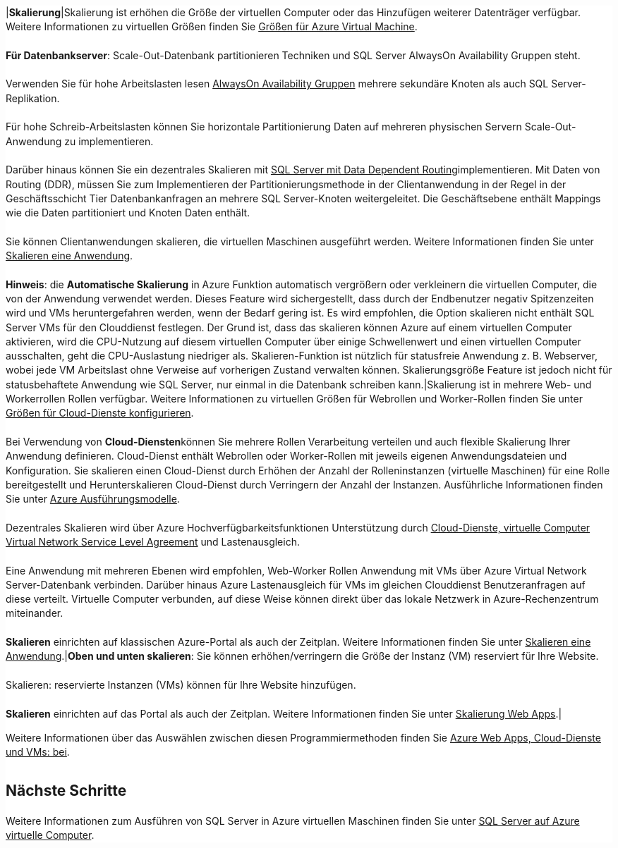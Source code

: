 |**Skalierung**|Skalierung ist erhöhen die Größe der virtuellen Computer oder das Hinzufügen weiterer Datenträger verfügbar. Weitere Informationen zu virtuellen Größen finden Sie [Größen für Azure Virtual Machine](virtual-machines-windows-sizes.md).<br/><br/>**Für Datenbankserver**: Scale-Out-Datenbank partitionieren Techniken und SQL Server AlwaysOn Availability Gruppen steht.<br/><br/>Verwenden Sie für hohe Arbeitslasten lesen [AlwaysOn Availability Gruppen](https://msdn.microsoft.com/library/hh510230.aspx) mehrere sekundäre Knoten als auch SQL Server-Replikation.<br/><br/>Für hohe Schreib-Arbeitslasten können Sie horizontale Partitionierung Daten auf mehreren physischen Servern Scale-Out-Anwendung zu implementieren.<br/><br/>Darüber hinaus können Sie ein dezentrales Skalieren mit [SQL Server mit Data Dependent Routing](https://technet.microsoft.com/library/cc966448.aspx)implementieren. Mit Daten von Routing (DDR), müssen Sie zum Implementieren der Partitionierungsmethode in der Clientanwendung in der Regel in der Geschäftsschicht Tier Datenbankanfragen an mehrere SQL Server-Knoten weitergeleitet. Die Geschäftsebene enthält Mappings wie die Daten partitioniert und Knoten Daten enthält.<br/><br/>Sie können Clientanwendungen skalieren, die virtuellen Maschinen ausgeführt werden. Weitere Informationen finden Sie unter [Skalieren eine Anwendung](../cloud-services/cloud-services-how-to-scale.md).<br/><br/>**Hinweis**: die **Automatische Skalierung** in Azure Funktion automatisch vergrößern oder verkleinern die virtuellen Computer, die von der Anwendung verwendet werden. Dieses Feature wird sichergestellt, dass durch der Endbenutzer negativ Spitzenzeiten wird und VMs heruntergefahren werden, wenn der Bedarf gering ist. Es wird empfohlen, die Option skalieren nicht enthält SQL Server VMs für den Clouddienst festlegen. Der Grund ist, dass das skalieren können Azure auf einem virtuellen Computer aktivieren, wird die CPU-Nutzung auf diesem virtuellen Computer über einige Schwellenwert und einen virtuellen Computer ausschalten, geht die CPU-Auslastung niedriger als. Skalieren-Funktion ist nützlich für statusfreie Anwendung z. B. Webserver, wobei jede VM Arbeitslast ohne Verweise auf vorherigen Zustand verwalten können. Skalierungsgröße Feature ist jedoch nicht für statusbehaftete Anwendung wie SQL Server, nur einmal in die Datenbank schreiben kann.|Skalierung ist in mehrere Web- und Workerrollen Rollen verfügbar. Weitere Informationen zu virtuellen Größen für Webrollen und Worker-Rollen finden Sie unter [Größen für Cloud-Dienste konfigurieren](../cloud-services/cloud-services-sizes-specs.md).<br/><br/>Bei Verwendung von **Cloud-Diensten**können Sie mehrere Rollen Verarbeitung verteilen und auch flexible Skalierung Ihrer Anwendung definieren. Cloud-Dienst enthält Webrollen oder Worker-Rollen mit jeweils eigenen Anwendungsdateien und Konfiguration. Sie skalieren einen Cloud-Dienst durch Erhöhen der Anzahl der Rolleninstanzen (virtuelle Maschinen) für eine Rolle bereitgestellt und Herunterskalieren Cloud-Dienst durch Verringern der Anzahl der Instanzen. Ausführliche Informationen finden Sie unter [Azure Ausführungsmodelle](../cloud-services/cloud-services-choose-me.md).<br/><br/>Dezentrales Skalieren wird über Azure Hochverfügbarkeitsfunktionen Unterstützung durch [Cloud-Dienste, virtuelle Computer Virtual Network Service Level Agreement](http://www.microsoft.com/download/details.aspx?id=38427) und Lastenausgleich.<br/><br/>Eine Anwendung mit mehreren Ebenen wird empfohlen, Web-Worker Rollen Anwendung mit VMs über Azure Virtual Network Server-Datenbank verbinden. Darüber hinaus Azure Lastenausgleich für VMs im gleichen Clouddienst Benutzeranfragen auf diese verteilt. Virtuelle Computer verbunden, auf diese Weise können direkt über das lokale Netzwerk in Azure-Rechenzentrum miteinander.<br/><br/>**Skalieren** einrichten auf klassischen Azure-Portal als auch der Zeitplan. Weitere Informationen finden Sie unter [Skalieren eine Anwendung](../cloud-services/cloud-services-how-to-scale.md).|**Oben und unten skalieren**: Sie können erhöhen/verringern die Größe der Instanz (VM) reserviert für Ihre Website.<br/><br/>Skalieren: reservierte Instanzen (VMs) können für Ihre Website hinzufügen.<br/><br/>**Skalieren** einrichten auf das Portal als auch der Zeitplan. Weitere Informationen finden Sie unter [Skalierung Web Apps](../app-service-web/web-sites-scale.md).|

Weitere Informationen über das Auswählen zwischen diesen Programmiermethoden finden Sie [Azure Web Apps, Cloud-Dienste und VMs: bei](../app-service-web/choose-web-site-cloud-service-vm.md).

## <a name="next-steps"></a>Nächste Schritte

Weitere Informationen zum Ausführen von SQL Server in Azure virtuellen Maschinen finden Sie unter [SQL Server auf Azure virtuelle Computer](virtual-machines-windows-sql-server-iaas-overview.md).
